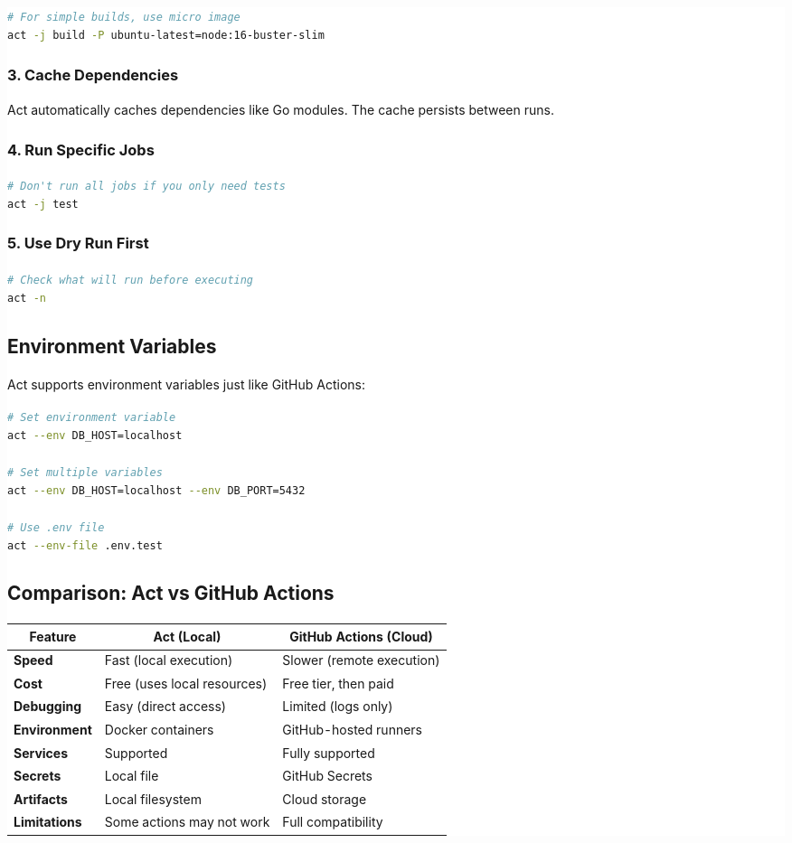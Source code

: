 ```bash
# For simple builds, use micro image
act -j build -P ubuntu-latest=node:16-buster-slim
```

### 3. Cache Dependencies

Act automatically caches dependencies like Go modules. The cache persists between runs.

### 4. Run Specific Jobs

```bash
# Don't run all jobs if you only need tests
act -j test
```

### 5. Use Dry Run First

```bash
# Check what will run before executing
act -n
```

## Environment Variables

Act supports environment variables just like GitHub Actions:

```bash
# Set environment variable
act --env DB_HOST=localhost

# Set multiple variables
act --env DB_HOST=localhost --env DB_PORT=5432

# Use .env file
act --env-file .env.test
```

## Comparison: Act vs GitHub Actions

| Feature | Act (Local) | GitHub Actions (Cloud) |
|---------|-------------|------------------------|
| **Speed** | Fast (local execution) | Slower (remote execution) |
| **Cost** | Free (uses local resources) | Free tier, then paid |
| **Debugging** | Easy (direct access) | Limited (logs only) |
| **Environment** | Docker containers | GitHub-hosted runners |
| **Services** | Supported | Fully supported |
| **Secrets** | Local file | GitHub Secrets |
| **Artifacts** | Local filesystem | Cloud storage |
| **Limitations** | Some actions may not work | Full compatibility |

